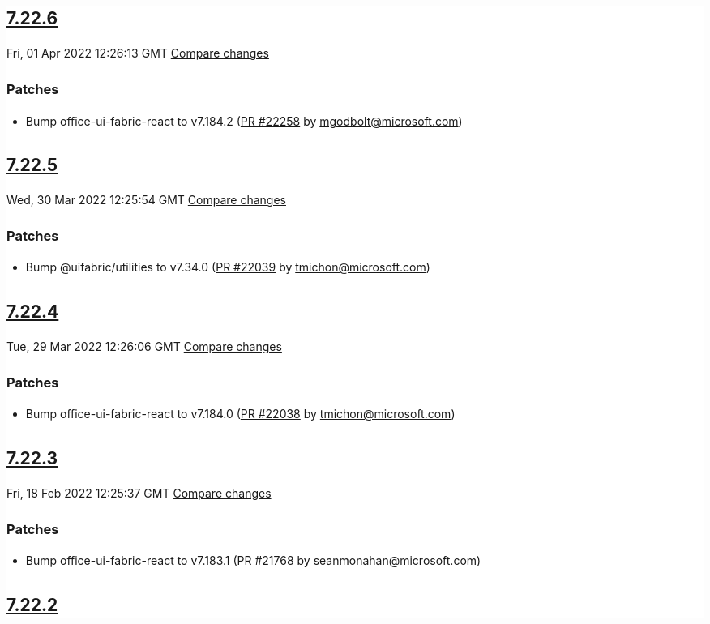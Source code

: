 ## [7.22.6](https://github.com/microsoft/fluentui/tree/@uifabric/date-time_v7.22.6)

Fri, 01 Apr 2022 12:26:13 GMT 
[Compare changes](https://github.com/microsoft/fluentui/compare/@uifabric/date-time_v7.22.5..@uifabric/date-time_v7.22.6)

### Patches

- Bump office-ui-fabric-react to v7.184.2 ([PR #22258](https://github.com/microsoft/fluentui/pull/22258) by mgodbolt@microsoft.com)

## [7.22.5](https://github.com/microsoft/fluentui/tree/@uifabric/date-time_v7.22.5)

Wed, 30 Mar 2022 12:25:54 GMT 
[Compare changes](https://github.com/microsoft/fluentui/compare/@uifabric/date-time_v7.22.4..@uifabric/date-time_v7.22.5)

### Patches

- Bump @uifabric/utilities to v7.34.0 ([PR #22039](https://github.com/microsoft/fluentui/pull/22039) by tmichon@microsoft.com)

## [7.22.4](https://github.com/microsoft/fluentui/tree/@uifabric/date-time_v7.22.4)

Tue, 29 Mar 2022 12:26:06 GMT 
[Compare changes](https://github.com/microsoft/fluentui/compare/@uifabric/date-time_v7.22.3..@uifabric/date-time_v7.22.4)

### Patches

- Bump office-ui-fabric-react to v7.184.0 ([PR #22038](https://github.com/microsoft/fluentui/pull/22038) by tmichon@microsoft.com)

## [7.22.3](https://github.com/microsoft/fluentui/tree/@uifabric/date-time_v7.22.3)

Fri, 18 Feb 2022 12:25:37 GMT 
[Compare changes](https://github.com/microsoft/fluentui/compare/@uifabric/date-time_v7.22.2..@uifabric/date-time_v7.22.3)

### Patches

- Bump office-ui-fabric-react to v7.183.1 ([PR #21768](https://github.com/microsoft/fluentui/pull/21768) by seanmonahan@microsoft.com)

## [7.22.2](https://github.com/microsoft/fluentui/tree/@uifabric/date-time_v7.22.2)
